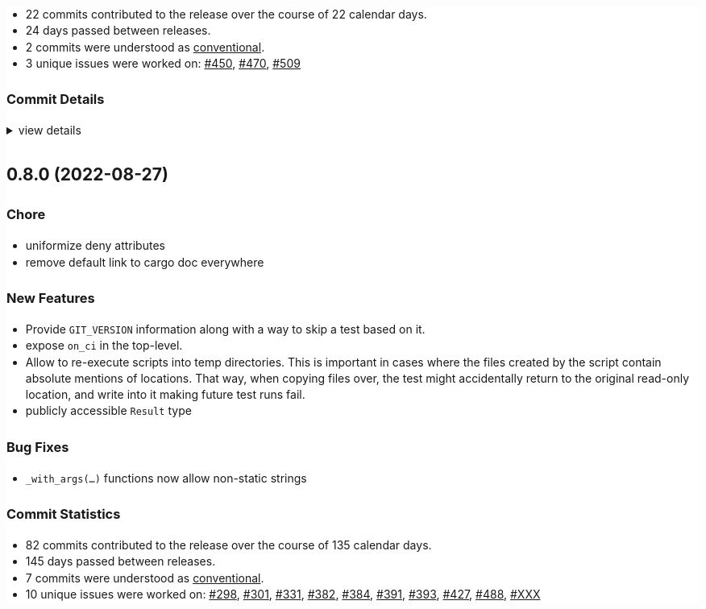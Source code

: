  - 22 commits contributed to the release over the course of 22 calendar days.
 - 24 days passed between releases.
 - 2 commits were understood as [conventional](https://www.conventionalcommits.org).
 - 3 unique issues were worked on: [#450](https://github.com/Byron/gitoxide/issues/450), [#470](https://github.com/Byron/gitoxide/issues/470), [#509](https://github.com/Byron/gitoxide/issues/509)

### Commit Details

<csr-read-only-do-not-edit/>

<details><summary>view details</summary></details>

## 0.8.0 (2022-08-27)

<csr-id-f7f136dbe4f86e7dee1d54835c420ec07c96cd78/>
<csr-id-533e887e80c5f7ede8392884562e1c5ba56fb9a8/>

### Chore

 - <csr-id-f7f136dbe4f86e7dee1d54835c420ec07c96cd78/> uniformize deny attributes
 - <csr-id-533e887e80c5f7ede8392884562e1c5ba56fb9a8/> remove default link to cargo doc everywhere

### New Features

 - <csr-id-231785644194cd3be0b0dab06224a39ecf0ed714/> Provide `GIT_VERSION` information along with a way to skip a test based on it.
 - <csr-id-654b521323a5822cbb86e57bee159d90576fa5ff/> expose `on_ci` in the top-level.
 - <csr-id-449b6c1555fc2832c712ba51cd41ab9ed79e0b15/> Allow to re-execute scripts into temp directories.
   This is important in cases where the files created by the script
   contain absolute mentions of locations. That way, when copying
   files over, the test might accidentally return to the original
   read-only location, and write into it making future test runs fail.
 - <csr-id-f1635c3ee36678cff9f26135946c281bf4a75331/> publicly accessible `Result` type

### Bug Fixes

 - <csr-id-004dab17deab4c360adb5ac428f6b4951c974fe3/> `_with_args(…)` functions now allow non-static strings

### Commit Statistics

<csr-read-only-do-not-edit/>

 - 82 commits contributed to the release over the course of 135 calendar days.
 - 145 days passed between releases.
 - 7 commits were understood as [conventional](https://www.conventionalcommits.org).
 - 10 unique issues were worked on: [#298](https://github.com/Byron/gitoxide/issues/298), [#301](https://github.com/Byron/gitoxide/issues/301), [#331](https://github.com/Byron/gitoxide/issues/331), [#382](https://github.com/Byron/gitoxide/issues/382), [#384](https://github.com/Byron/gitoxide/issues/384), [#391](https://github.com/Byron/gitoxide/issues/391), [#393](https://github.com/Byron/gitoxide/issues/393), [#427](https://github.com/Byron/gitoxide/issues/427), [#488](https://github.com/Byron/gitoxide/issues/488), [#XXX](https://github.com/Byron/gitoxide/issues/XXX)
